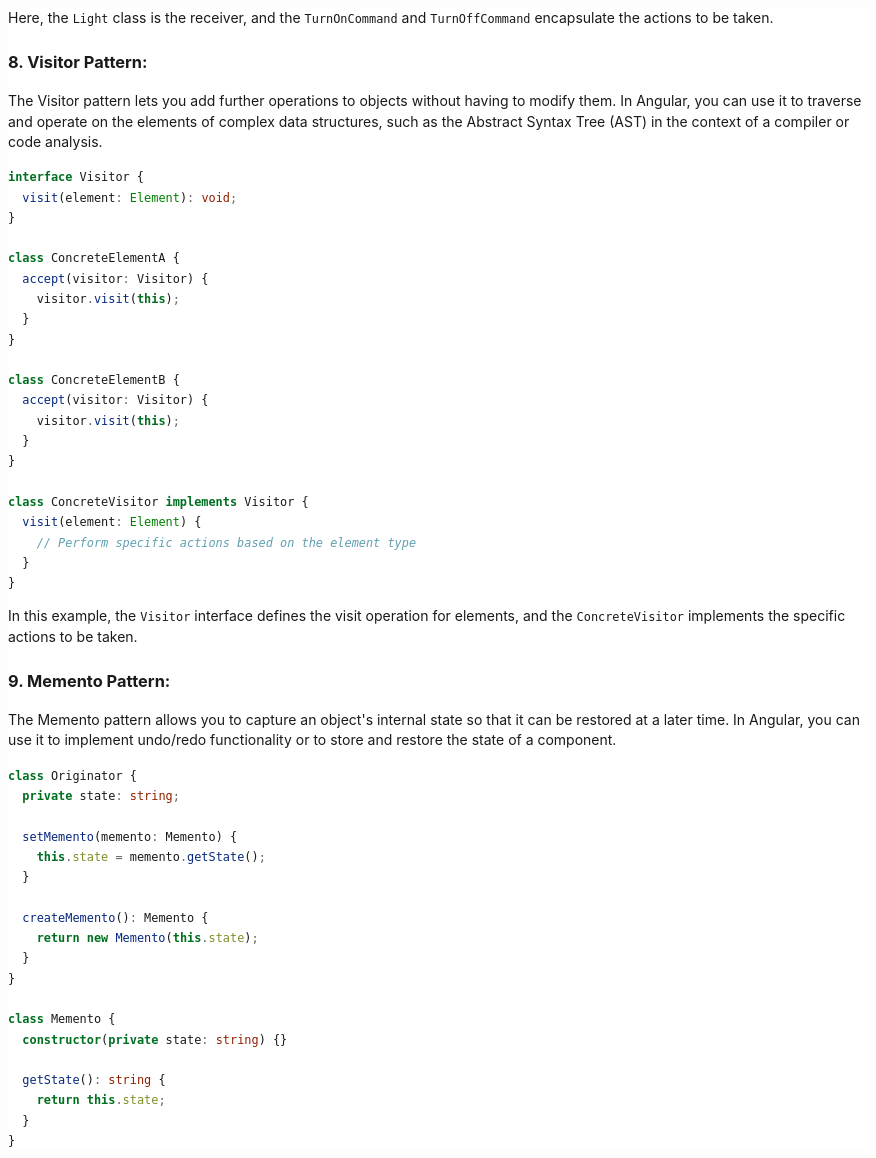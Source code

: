    Here, the `Light` class is the receiver, and the `TurnOnCommand` and `TurnOffCommand` encapsulate the actions to be taken.

### 8. **Visitor Pattern**:

   The Visitor pattern lets you add further operations to objects without having to modify them. In Angular, you can use it to traverse and operate on the elements of complex data structures, such as the Abstract Syntax Tree (AST) in the context of a compiler or code analysis.

   ```typescript
   interface Visitor {
     visit(element: Element): void;
   }

   class ConcreteElementA {
     accept(visitor: Visitor) {
       visitor.visit(this);
     }
   }

   class ConcreteElementB {
     accept(visitor: Visitor) {
       visitor.visit(this);
     }
   }

   class ConcreteVisitor implements Visitor {
     visit(element: Element) {
       // Perform specific actions based on the element type
     }
   }
   ```

   In this example, the `Visitor` interface defines the visit operation for elements, and the `ConcreteVisitor` implements the specific actions to be taken.

### 9. **Memento Pattern**:

   The Memento pattern allows you to capture an object's internal state so that it can be restored at a later time. In Angular, you can use it to implement undo/redo functionality or to store and restore the state of a component.

   ```typescript
   class Originator {
     private state: string;

     setMemento(memento: Memento) {
       this.state = memento.getState();
     }

     createMemento(): Memento {
       return new Memento(this.state);
     }
   }

   class Memento {
     constructor(private state: string) {}

     getState(): string {
       return this.state;
     }
   }
   ```
